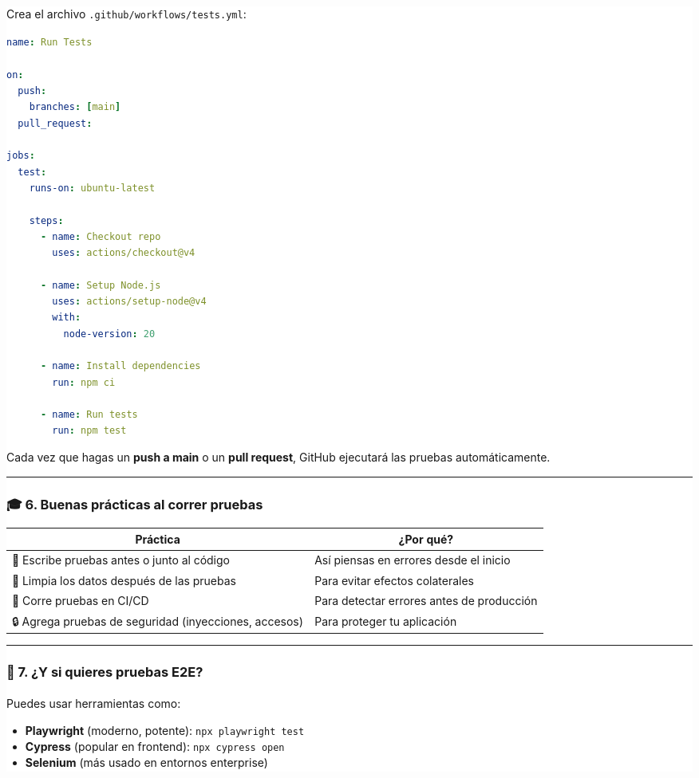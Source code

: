 Crea el archivo `.github/workflows/tests.yml`:

```yaml
name: Run Tests

on:
  push:
    branches: [main]
  pull_request:

jobs:
  test:
    runs-on: ubuntu-latest

    steps:
      - name: Checkout repo
        uses: actions/checkout@v4

      - name: Setup Node.js
        uses: actions/setup-node@v4
        with:
          node-version: 20

      - name: Install dependencies
        run: npm ci

      - name: Run tests
        run: npm test
```

Cada vez que hagas un **push a main** o un **pull request**, GitHub ejecutará las pruebas automáticamente.

---

### 🎓 6. Buenas prácticas al correr pruebas

| Práctica                                              | ¿Por qué?                                 |
| ----------------------------------------------------- | ----------------------------------------- |
| 🧪 Escribe pruebas antes o junto al código            | Así piensas en errores desde el inicio    |
| 🧹 Limpia los datos después de las pruebas            | Para evitar efectos colaterales           |
| 🚥 Corre pruebas en CI/CD                             | Para detectar errores antes de producción |
| 🔒 Agrega pruebas de seguridad (inyecciones, accesos) | Para proteger tu aplicación               |

---

### 🧩 7. ¿Y si quieres pruebas E2E?

Puedes usar herramientas como:

- **Playwright** (moderno, potente): `npx playwright test`
- **Cypress** (popular en frontend): `npx cypress open`
- **Selenium** (más usado en entornos enterprise)
